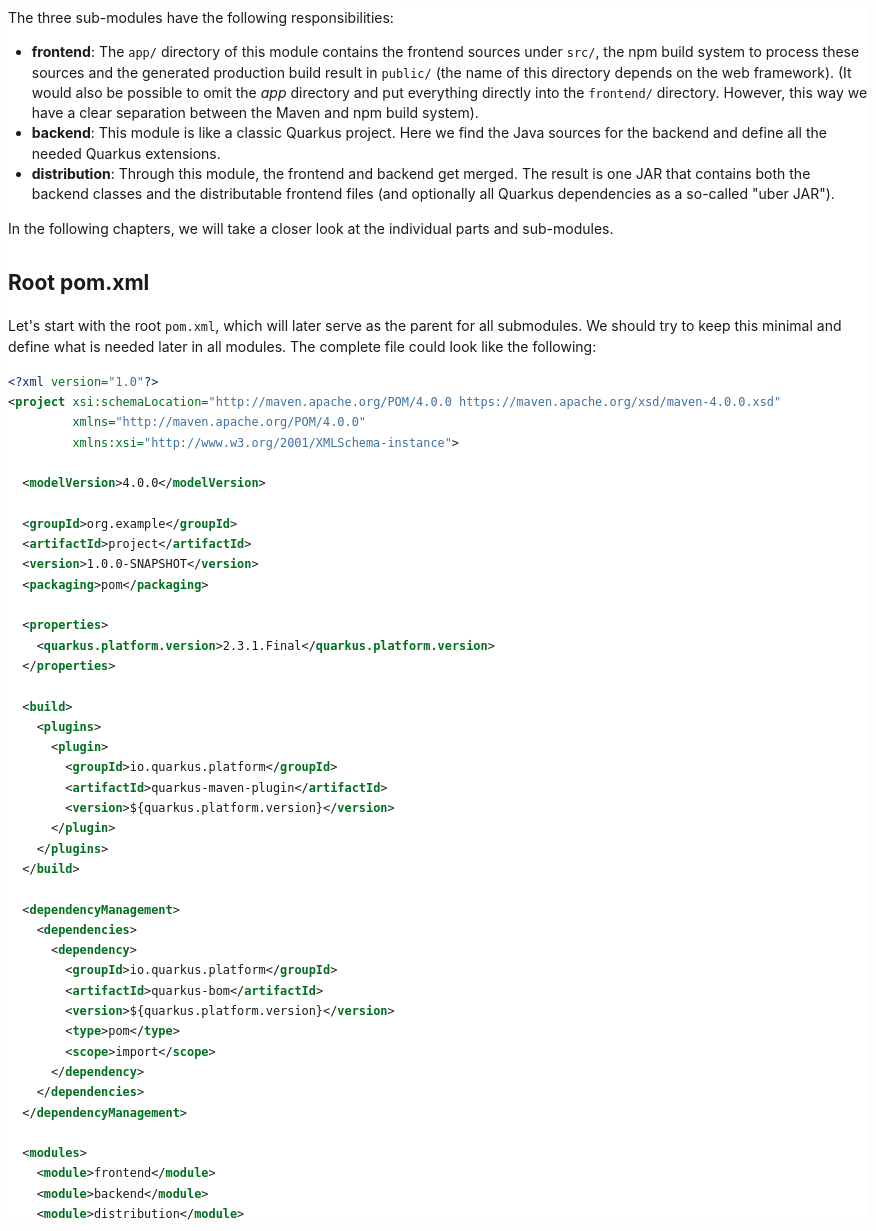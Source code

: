 The three sub-modules have the following responsibilities:

- **frontend**: The `app/` directory of this module contains the frontend sources under `src/`, the npm build system to process these sources and the generated production build result in `public/` (the name of this directory depends on the web framework). (It would also be possible to omit the _app_ directory and put everything directly into the `frontend/` directory. However, this way we have a clear separation between the Maven and npm build system).
- **backend**: This module is like a classic Quarkus project. Here we find the Java sources for the backend and define all the needed Quarkus extensions.
- **distribution**: Through this module, the frontend and backend get merged. The result is one JAR that contains both the backend classes and the distributable frontend files (and optionally all Quarkus dependencies as a so-called "uber JAR").

In the following chapters, we will take a closer look at the individual parts and sub-modules.

## Root pom.xml

Let's start with the root `pom.xml`, which will later serve as the parent for all submodules. We should try to keep this minimal and define what is needed later in all modules. The complete file could look like the following:

```xml
<?xml version="1.0"?>
<project xsi:schemaLocation="http://maven.apache.org/POM/4.0.0 https://maven.apache.org/xsd/maven-4.0.0.xsd"
         xmlns="http://maven.apache.org/POM/4.0.0"
         xmlns:xsi="http://www.w3.org/2001/XMLSchema-instance">

  <modelVersion>4.0.0</modelVersion>

  <groupId>org.example</groupId>
  <artifactId>project</artifactId>
  <version>1.0.0-SNAPSHOT</version>
  <packaging>pom</packaging>

  <properties>
    <quarkus.platform.version>2.3.1.Final</quarkus.platform.version>
  </properties>

  <build>
    <plugins>
      <plugin>
        <groupId>io.quarkus.platform</groupId>
        <artifactId>quarkus-maven-plugin</artifactId>
        <version>${quarkus.platform.version}</version>
      </plugin>
    </plugins>
  </build>
  
  <dependencyManagement>
    <dependencies>
      <dependency>
        <groupId>io.quarkus.platform</groupId>
        <artifactId>quarkus-bom</artifactId>
        <version>${quarkus.platform.version}</version>
        <type>pom</type>
        <scope>import</scope>
      </dependency>
    </dependencies>
  </dependencyManagement>

  <modules>
    <module>frontend</module>
    <module>backend</module>
    <module>distribution</module>
```